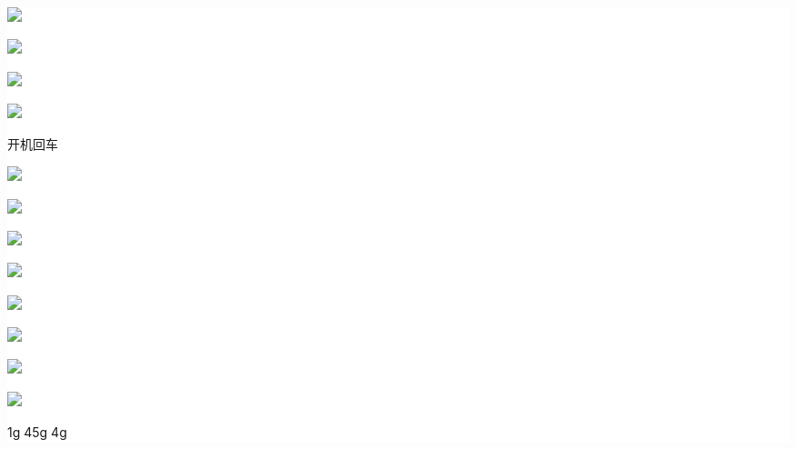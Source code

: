 ![](https://raw.githubusercontent.com/imattdu/img/main/img/20210802235340.png)





![](https://raw.githubusercontent.com/imattdu/img/main/img/20201223170129.png)





![](https://raw.githubusercontent.com/imattdu/img/main/img/20201223170218.png)





![](https://raw.githubusercontent.com/imattdu/img/main/img/20201223170315.png)



开机回车



![](https://raw.githubusercontent.com/imattdu/img/main/img/20201223170546.png)





![](https://raw.githubusercontent.com/imattdu/img/main/img/20201223170716.png)





![](https://raw.githubusercontent.com/imattdu/img/main/img/20201223170902.png)





![](https://raw.githubusercontent.com/imattdu/img/main/img/20201223171000.png)



![](https://raw.githubusercontent.com/imattdu/img/main/img/20201223171104.png)



![](https://raw.githubusercontent.com/imattdu/img/main/img/20201223171209.png)





![](https://raw.githubusercontent.com/imattdu/img/main/img/20201223171317.png)





![](https://raw.githubusercontent.com/imattdu/img/main/img/20210803000832.png)



1g    45g    4g
